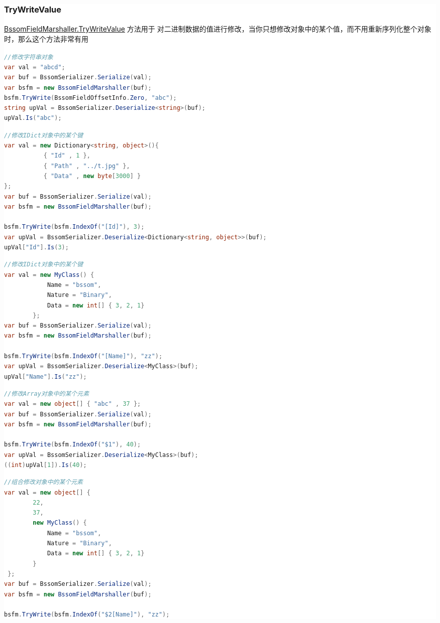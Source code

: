 ### TryWriteValue
[BssomFieldMarshaller.TryWriteValue](#bssomfieldmarshaller) 方法用于 对二进制数据的值进行修改，当你只想修改对象中的某个值，而不用重新序列化整个对象时，那么这个方法非常有用
```c#
//修改字符串对象
var val = "abcd";
var buf = BssomSerializer.Serialize(val);
var bsfm = new BssomFieldMarshaller(buf);
bsfm.TryWrite(BssomFieldOffsetInfo.Zero, "abc");
string upVal = BssomSerializer.Deserialize<string>(buf);
upVal.Is("abc");
```
```c#
//修改IDict对象中的某个键
var val = new Dictionary<string, object>(){
           { "Id" , 1 },
           { "Path" , "../t.jpg" },
           { "Data" , new byte[3000] }
};
var buf = BssomSerializer.Serialize(val);
var bsfm = new BssomFieldMarshaller(buf);

bsfm.TryWrite(bsfm.IndexOf("[Id]"), 3);
var upVal = BssomSerializer.Deserialize<Dictionary<string, object>>(buf);
upVal["Id"].Is(3);
```
```c#
//修改IDict对象中的某个键
var val = new MyClass() {
            Name = "bssom",
            Nature = "Binary",
            Data = new int[] { 3, 2, 1} 
        };
var buf = BssomSerializer.Serialize(val);
var bsfm = new BssomFieldMarshaller(buf);

bsfm.TryWrite(bsfm.IndexOf("[Name]"), "zz");
var upVal = BssomSerializer.Deserialize<MyClass>(buf);
upVal["Name"].Is("zz");
```
```c#
//修改Array对象中的某个元素
var val = new object[] { "abc" , 37 };
var buf = BssomSerializer.Serialize(val);
var bsfm = new BssomFieldMarshaller(buf);

bsfm.TryWrite(bsfm.IndexOf("$1"), 40);
var upVal = BssomSerializer.Deserialize<MyClass>(buf);
((int)upVal[1]).Is(40);
```
```c#
//组合修改对象中的某个元素
var val = new object[] { 
        22, 
        37, 
        new MyClass() {
            Name = "bssom",
            Nature = "Binary",
            Data = new int[] { 3, 2, 1} 
        }
 };
var buf = BssomSerializer.Serialize(val);
var bsfm = new BssomFieldMarshaller(buf);

bsfm.TryWrite(bsfm.IndexOf("$2[Name]"), "zz");
```